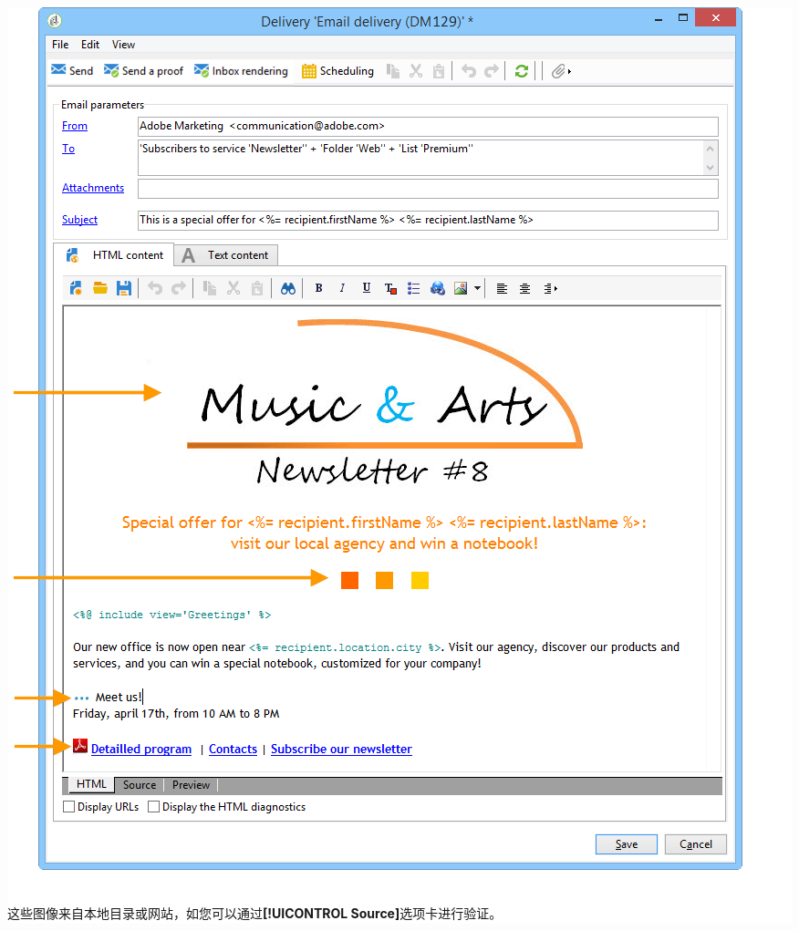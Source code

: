 ![](assets/s_ncs_user_images_in_delivery_wiz_1.png)

这些图像来自本地目录或网站，如您可以通过&#x200B;**[!UICONTROL Source]**&#x200B;选项卡进行验证。
